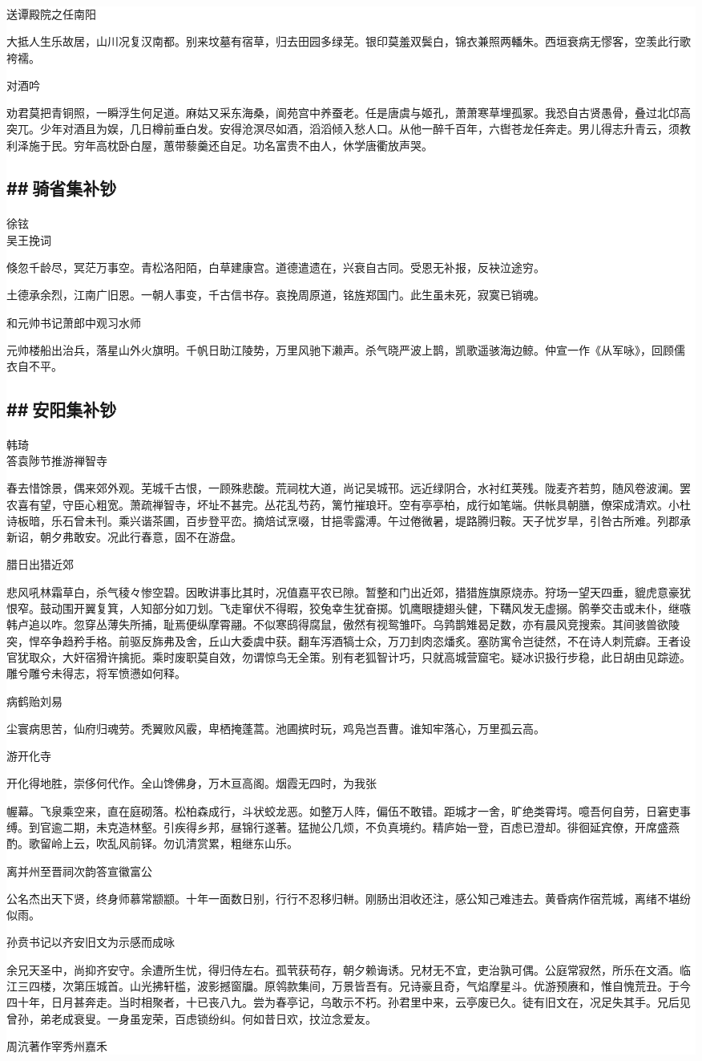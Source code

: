 送谭殿院之任南阳  

大抵人生乐故居，山川况复汉南都。别来坟墓有宿草，归去田园多绿芜。银印莫羞双鬓白，锦衣兼照两轓朱。西垣衰病无憀客，空羡此行歌袴襦。  

对酒吟  

劝君莫把青铜照，一瞬浮生何足道。麻姑又采东海桑，阆苑宫中养蚕老。任是唐虞与姬孔，萧萧寒草埋孤冢。我恐自古贤愚骨，叠过北邙高突兀。少年对酒且为娱，几日樽前垂白发。安得沧溟尽如酒，滔滔倾入愁人口。从他一醉千百年，六辔苍龙任奔走。男儿得志升青云，须教利泽施于民。穷年高枕卧白屋，蕙带藜羹还自足。功名富贵不由人，休学唐衢放声哭。  

## ## 骑省集补钞  

徐铉  
吴王挽词  

倏忽千龄尽，冥茫万事空。青松洛阳陌，白草建康宫。道德遣遗在，兴衰自古同。受恩无补报，反袂泣途穷。  

土德承余烈，江南广旧恩。一朝人事变，千古信书存。哀挽周原道，铭旌郑国门。此生虽未死，寂寞已销魂。  

和元帅书记萧郎中观习水师  

元帅楼船出治兵，落星山外火旗明。千帆日助江陵势，万里风驰下濑声。杀气晓严波上鹊，凯歌遥骇海边鲸。仲宣一作《从军咏》，回顾儒衣自不平。  

## ## 安阳集补钞  

韩琦  
答袁陟节推游禅智寺  

春去惜馀景，偶来郊外观。芜城千古恨，一顾殊悲酸。荒祠枕大道，尚记吴城邗。远近绿阴合，水衬红荚残。陇麦齐若剪，随风卷波澜。罢农喜有望，守臣心粗宽。萧疏禅智寺，坏址不甚完。丛花乱芍药，篱竹摧琅玕。空有亭亭柏，成行如笔端。供帐具朝膳，僚寀成清欢。小杜诗板暗，乐石曾未刊。乘兴谐茶圃，百步登平峦。摘焙试烹啜，甘挹零露溥。午过倦微暑，堤路腾归鞍。天子忧岁旱，引咎古所难。列郡承新诏，朝夕弗敢安。况此行春意，固不在游盘。  

腊日出猎近郊  

悲风吼林霜草白，杀气稜々惨空碧。因畋讲事比其时，况值嘉平农已隙。暂整和门出近郊，猎猎旌旗原烧赤。狩场一望天四垂，貔虎意豪犹恨窄。鼓动围开翼复箕，人知部分如刀划。飞走窜伏不得暇，狡兔幸生犹奋掷。饥鹰眼捷翅头健，下鞲风发无虚搦。鹘拳交击或未仆，继嗾韩卢追以咋。忽穿丛薄失所捕，耻焉便纵摩霄翮。不似寒鸱得腐鼠，傲然有视鸳雏吓。乌鹑鹊雉曷足数，亦有晨风竞搜索。其间骇兽欲陵突，悍卒争趋矜手格。前驱反旆弗及舍，丘山大委虞中获。翻车泻酒犒士众，万刀刲肉恣燔炙。塞防寓令岂徒然，不在诗人刺荒癖。王者设官犹取众，大奸宿猾许擒扼。乘时废职莫自效，勿谓惊鸟无全策。别有老狐智计巧，只就高城营窟宅。疑冰识扱行步稳，此日胡由见踪迹。雕兮雕兮未得志，将军愤懑如何释。  

病鹤贻刘易  

尘寰病思苦，仙府归魂劳。秃翼败风霰，卑栖掩蓬蒿。池圃摈时玩，鸡凫岂吾曹。谁知牢落心，万里孤云高。  

游开化寺  

开化得地胜，崇侈何代作。全山馋佛身，万木亘高阁。烟霞无四时，为我张  

幄幕。飞泉乘空来，直在庭砌落。松柏森成行，斗状蛟龙恶。如整万人阵，偏伍不敢错。距城才一舍，旷绝类霄堮。噫吾何自劳，日窘吏事缚。到官逾二期，未克造林壑。引疾得乡邦，昼锦行遂著。猛抛公几烦，不负真境约。精庐始一登，百虑已澄却。徘徊延宾僚，开席盛燕酌。歌留岭上云，吹乱风前铎。勿讥清赏累，粗继东山乐。  

离并州至晋祠次韵答宣徽富公  

公名杰出天下贤，终身师慕常颛颛。十年一面数日别，行行不忍移归軿。刚肠出泪收还注，感公知己难违去。黄昏病作宿荒城，离绪不堪纷似雨。  

孙贲书记以齐安旧文为示感而成咏  

余兄天圣中，尚抑齐安守。余遭所生忧，得归侍左右。孤茕获苟存，朝夕赖诲诱。兄材无不宜，吏治孰可偶。公庭常寂然，所乐在文酒。临江三四楼，次第压城首。山光拂轩槛，波影撼窗牖。原鸰款集间，万景皆吾有。兄诗豪且奇，气焰摩星斗。优游预赓和，惟自愧荒丑。于今四十年，日月甚奔走。当时相聚者，十已丧八九。尝为春亭记，乌敢示不朽。孙君里中来，云亭废已久。徒有旧文在，况足失其手。兄后见曾孙，弟老成衰叟。一身虽宠荣，百虑锁纷纠。何如昔日欢，抆泣念爱友。  

周沆著作宰秀州嘉禾  
